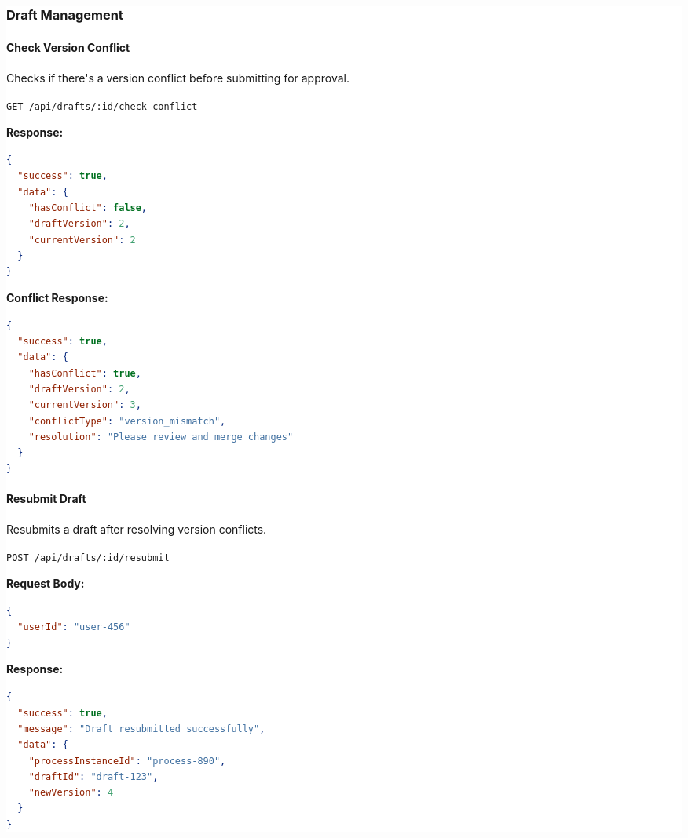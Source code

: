 ### Draft Management

#### Check Version Conflict
Checks if there's a version conflict before submitting for approval.

```http
GET /api/drafts/:id/check-conflict
```

**Response:**
```json
{
  "success": true,
  "data": {
    "hasConflict": false,
    "draftVersion": 2,
    "currentVersion": 2
  }
}
```

**Conflict Response:**
```json
{
  "success": true,
  "data": {
    "hasConflict": true,
    "draftVersion": 2,
    "currentVersion": 3,
    "conflictType": "version_mismatch",
    "resolution": "Please review and merge changes"
  }
}
```

#### Resubmit Draft
Resubmits a draft after resolving version conflicts.

```http
POST /api/drafts/:id/resubmit
```

**Request Body:**
```json
{
  "userId": "user-456"
}
```

**Response:**
```json
{
  "success": true,
  "message": "Draft resubmitted successfully",
  "data": {
    "processInstanceId": "process-890",
    "draftId": "draft-123",
    "newVersion": 4
  }
}
```
